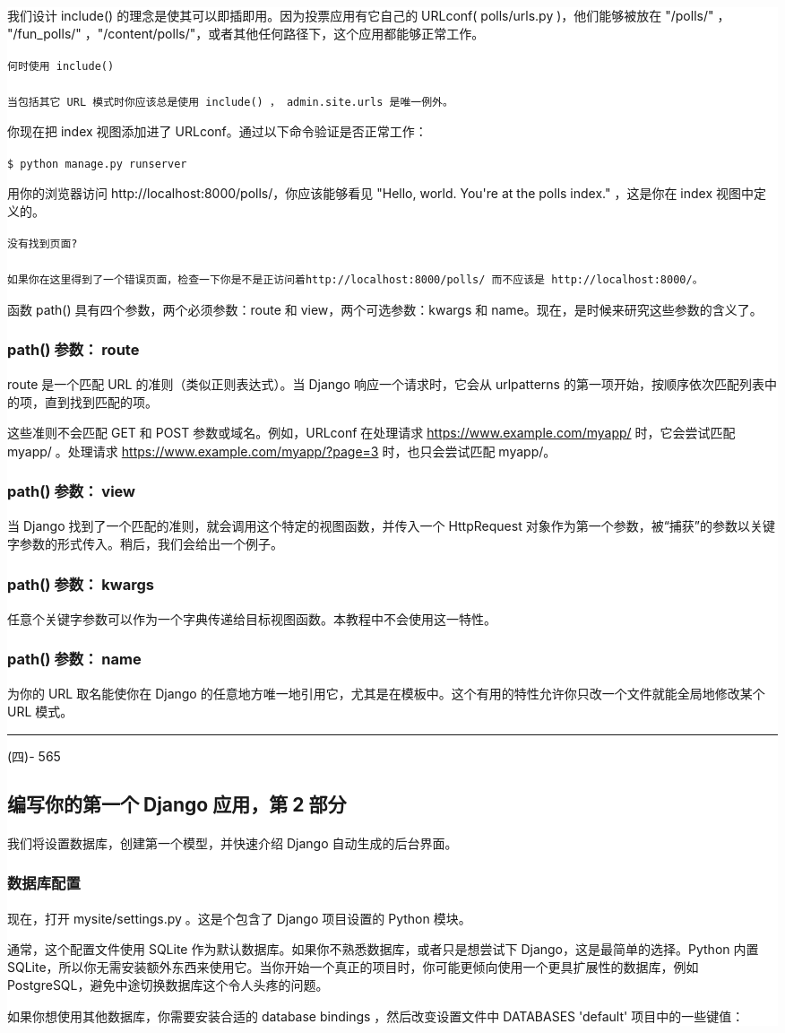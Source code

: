 我们设计 include() 的理念是使其可以即插即用。因为投票应用有它自己的 URLconf( polls/urls.py )，他们能够被放在 "/polls/" ， "/fun_polls/" ，"/content/polls/"，或者其他任何路径下，这个应用都能够正常工作。
```
何时使用 include()

当包括其它 URL 模式时你应该总是使用 include() ， admin.site.urls 是唯一例外。
```  
你现在把 index 视图添加进了 URLconf。通过以下命令验证是否正常工作：

```
$ python manage.py runserver
```
用你的浏览器访问 http://localhost:8000/polls/，你应该能够看见 "Hello, world. You're at the polls index." ，这是你在 index 视图中定义的。  

```
没有找到页面?

如果你在这里得到了一个错误页面，检查一下你是不是正访问着http://localhost:8000/polls/ 而不应该是 http://localhost:8000/。
```  


函数 path() 具有四个参数，两个必须参数：route 和 view，两个可选参数：kwargs 和 name。现在，是时候来研究这些参数的含义了。

### path() 参数： route  
route 是一个匹配 URL 的准则（类似正则表达式）。当 Django 响应一个请求时，它会从 urlpatterns 的第一项开始，按顺序依次匹配列表中的项，直到找到匹配的项。

这些准则不会匹配 GET 和 POST 参数或域名。例如，URLconf 在处理请求 https://www.example.com/myapp/ 时，它会尝试匹配 myapp/ 。处理请求 https://www.example.com/myapp/?page=3 时，也只会尝试匹配 myapp/。

### path() 参数： view  
当 Django 找到了一个匹配的准则，就会调用这个特定的视图函数，并传入一个 HttpRequest 对象作为第一个参数，被“捕获”的参数以关键字参数的形式传入。稍后，我们会给出一个例子。

### path() 参数： kwargs  
任意个关键字参数可以作为一个字典传递给目标视图函数。本教程中不会使用这一特性。

### path() 参数： name  
为你的 URL 取名能使你在 Django 的任意地方唯一地引用它，尤其是在模板中。这个有用的特性允许你只改一个文件就能全局地修改某个 URL 模式。

---  

(四)- 565

##  编写你的第一个 Django 应用，第 2 部分  

我们将设置数据库，创建第一个模型，并快速介绍 Django 自动生成的后台界面。

### 数据库配置  

现在，打开 mysite/settings.py 。这是个包含了 Django 项目设置的 Python 模块。

通常，这个配置文件使用 SQLite 作为默认数据库。如果你不熟悉数据库，或者只是想尝试下 Django，这是最简单的选择。Python 内置 SQLite，所以你无需安装额外东西来使用它。当你开始一个真正的项目时，你可能更倾向使用一个更具扩展性的数据库，例如 PostgreSQL，避免中途切换数据库这个令人头疼的问题。

如果你想使用其他数据库，你需要安装合适的 database bindings ，然后改变设置文件中 DATABASES 'default' 项目中的一些键值：  
